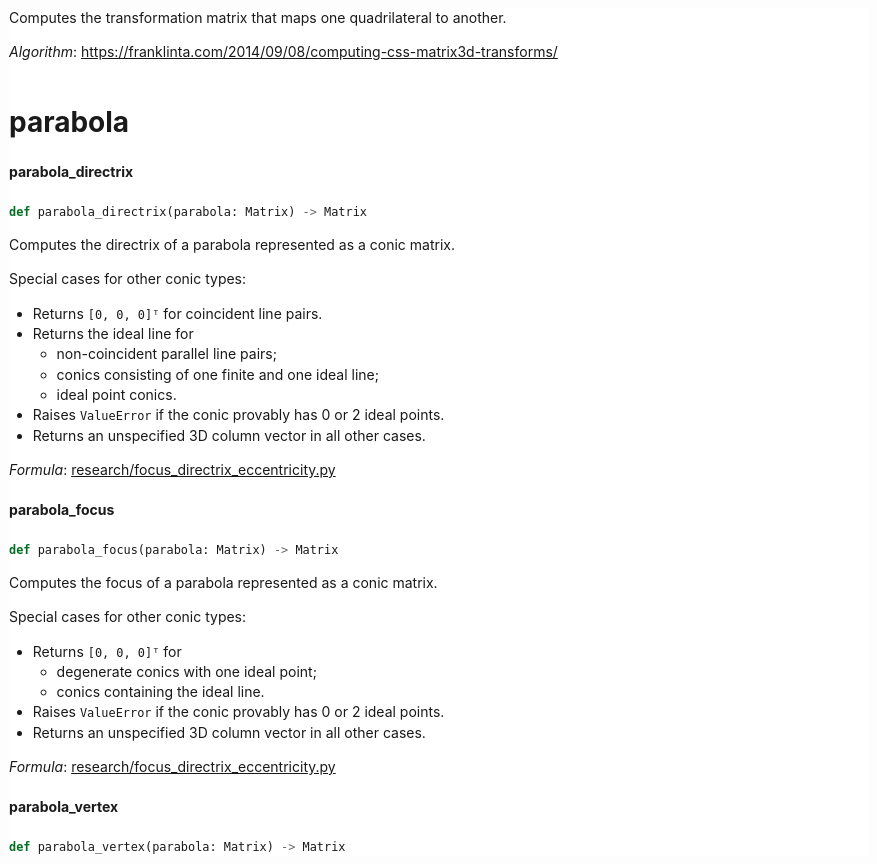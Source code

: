 Computes the transformation matrix that maps one quadrilateral to
another.

*Algorithm*:
https://franklinta.com/2014/09/08/computing-css-matrix3d-transforms/

<a id="parabola"></a>

# parabola

<a id="parabola.parabola_directrix"></a>

#### parabola\_directrix

```python
def parabola_directrix(parabola: Matrix) -> Matrix
```

Computes the directrix of a parabola represented as a conic matrix.

Special cases for other conic types:
- Returns `[0, 0, 0]ᵀ` for coincident line pairs.
- Returns the ideal line for
  - non-coincident parallel line pairs;
  - conics consisting of one finite and one ideal line;
  - ideal point conics.
- Raises `ValueError` if the conic provably has 0 or 2 ideal points.
- Returns an unspecified 3D column vector in all other cases.

*Formula*:
[research/focus_directrix_eccentricity.py](../src/research/focus_directrix_eccentricity.py)

<a id="parabola.parabola_focus"></a>

#### parabola\_focus

```python
def parabola_focus(parabola: Matrix) -> Matrix
```

Computes the focus of a parabola represented as a conic matrix.

Special cases for other conic types:
- Returns `[0, 0, 0]ᵀ` for
  - degenerate conics with one ideal point;
  - conics containing the ideal line.
- Raises `ValueError` if the conic provably has 0 or 2 ideal points.
- Returns an unspecified 3D column vector in all other cases.

*Formula*:
[research/focus_directrix_eccentricity.py](../src/research/focus_directrix_eccentricity.py)

<a id="parabola.parabola_vertex"></a>

#### parabola\_vertex

```python
def parabola_vertex(parabola: Matrix) -> Matrix
```
